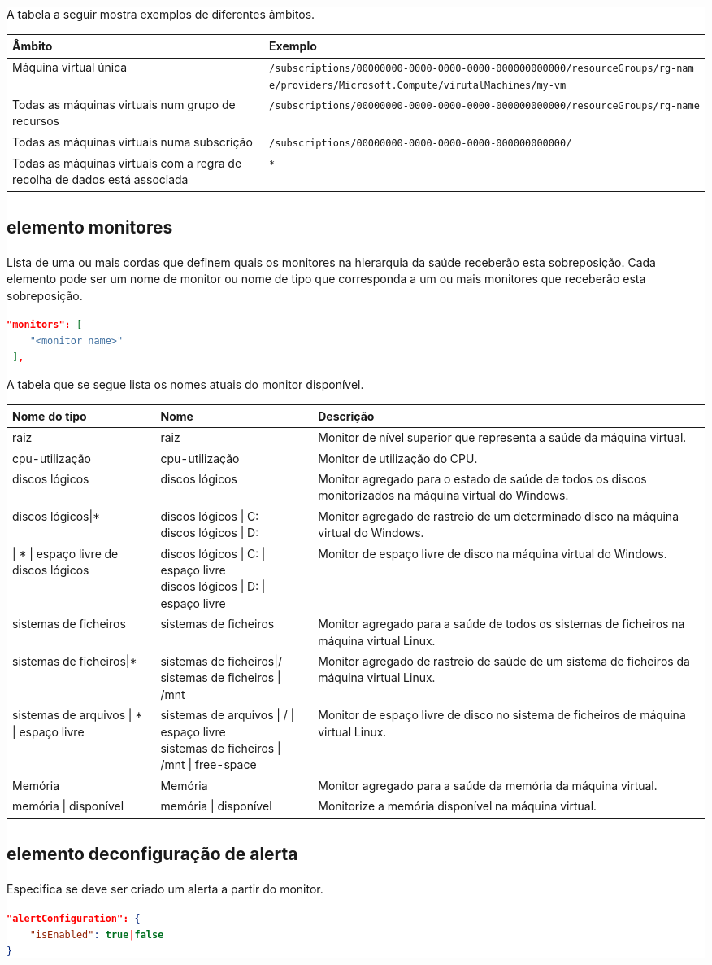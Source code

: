 A tabela a seguir mostra exemplos de diferentes âmbitos.

| Âmbito | Exemplo |
|:---|:---|
| Máquina virtual única | `/subscriptions/00000000-0000-0000-0000-000000000000/resourceGroups/rg-name/providers/Microsoft.Compute/virutalMachines/my-vm` |
| Todas as máquinas virtuais num grupo de recursos | `/subscriptions/00000000-0000-0000-0000-000000000000/resourceGroups/rg-name` |
| Todas as máquinas virtuais numa subscrição | `/subscriptions/00000000-0000-0000-0000-000000000000/` |
| Todas as máquinas virtuais com a regra de recolha de dados está associada | `*` |


## <a name="monitors-element"></a>elemento monitores
Lista de uma ou mais cordas que definem quais os monitores na hierarquia da saúde receberão esta sobreposição. Cada elemento pode ser um nome de monitor ou nome de tipo que corresponda a um ou mais monitores que receberão esta sobreposição. 

```json
"monitors": [
    "<monitor name>"
 ],
```



A tabela que se segue lista os nomes atuais do monitor disponível.

| Nome do tipo | Nome | Descrição |
|:---|:---|:---|
| raiz | raiz | Monitor de nível superior que representa a saúde da máquina virtual. | |
| cpu-utilização | cpu-utilização | Monitor de utilização do CPU. | |
| discos lógicos | discos lógicos | Monitor agregado para o estado de saúde de todos os discos monitorizados na máquina virtual do Windows. | |
| discos lógicos\|* | discos lógicos \| C:<br>discos lógicos \| D: | Monitor agregado de rastreio de um determinado disco na máquina virtual do Windows. | 
| \| * \| espaço livre de discos lógicos | discos lógicos \| C: \| espaço livre<br>discos lógicos \| D: \| espaço livre | Monitor de espaço livre de disco na máquina virtual do Windows. |
| sistemas de ficheiros | sistemas de ficheiros | Monitor agregado para a saúde de todos os sistemas de ficheiros na máquina virtual Linux. |
| sistemas de ficheiros\|* | sistemas de ficheiros\|/<br>sistemas de ficheiros \| /mnt | Monitor agregado de rastreio de saúde de um sistema de ficheiros da máquina virtual Linux. | sistemas de ficheiros|/var/log |
| sistemas de arquivos \| * \| espaço livre | sistemas de arquivos \| / \| espaço livre<br>sistemas de ficheiros \| /mnt \| free-space | Monitor de espaço livre de disco no sistema de ficheiros de máquina virtual Linux. | 
| Memória | Memória | Monitor agregado para a saúde da memória da máquina virtual. | |
| memória \| disponível| memória \| disponível | Monitorize a memória disponível na máquina virtual. | |


## <a name="alertconfiguration-element"></a>elemento deconfiguração de alerta
Especifica se deve ser criado um alerta a partir do monitor.

```json
"alertConfiguration": {
    "isEnabled": true|false
}
```
